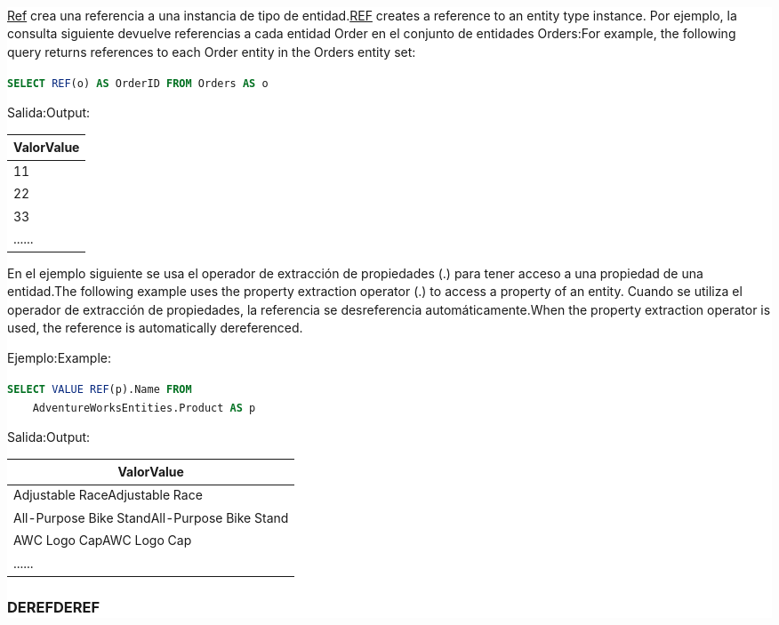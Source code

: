  <span data-ttu-id="72b6e-185">[Ref](ref-entity-sql.md) crea una referencia a una instancia de tipo de entidad.</span><span class="sxs-lookup"><span data-stu-id="72b6e-185">[REF](ref-entity-sql.md) creates a reference to an entity type instance.</span></span> <span data-ttu-id="72b6e-186">Por ejemplo, la consulta siguiente devuelve referencias a cada entidad Order en el conjunto de entidades Orders:</span><span class="sxs-lookup"><span data-stu-id="72b6e-186">For example, the following query returns references to each Order entity in the Orders entity set:</span></span>  
  
```sql  
SELECT REF(o) AS OrderID FROM Orders AS o  
```  
  
 <span data-ttu-id="72b6e-187">Salida:</span><span class="sxs-lookup"><span data-stu-id="72b6e-187">Output:</span></span>  
  
|<span data-ttu-id="72b6e-188">Valor</span><span class="sxs-lookup"><span data-stu-id="72b6e-188">Value</span></span>|  
|-----------|  
|<span data-ttu-id="72b6e-189">1</span><span class="sxs-lookup"><span data-stu-id="72b6e-189">1</span></span>|  
|<span data-ttu-id="72b6e-190">2</span><span class="sxs-lookup"><span data-stu-id="72b6e-190">2</span></span>|  
|<span data-ttu-id="72b6e-191">3</span><span class="sxs-lookup"><span data-stu-id="72b6e-191">3</span></span>|  
|<span data-ttu-id="72b6e-192">...</span><span class="sxs-lookup"><span data-stu-id="72b6e-192">...</span></span>|  
  
 <span data-ttu-id="72b6e-193">En el ejemplo siguiente se usa el operador de extracción de propiedades (.) para tener acceso a una propiedad de una entidad.</span><span class="sxs-lookup"><span data-stu-id="72b6e-193">The following example uses the property extraction operator (.) to access a property of an entity.</span></span> <span data-ttu-id="72b6e-194">Cuando se utiliza el operador de extracción de propiedades, la referencia se desreferencia automáticamente.</span><span class="sxs-lookup"><span data-stu-id="72b6e-194">When the property extraction operator is used, the reference is automatically dereferenced.</span></span>  
  
 <span data-ttu-id="72b6e-195">Ejemplo:</span><span class="sxs-lookup"><span data-stu-id="72b6e-195">Example:</span></span>  
  
```sql  
SELECT VALUE REF(p).Name FROM
    AdventureWorksEntities.Product AS p
```  
  
 <span data-ttu-id="72b6e-196">Salida:</span><span class="sxs-lookup"><span data-stu-id="72b6e-196">Output:</span></span>  
  
|<span data-ttu-id="72b6e-197">Valor</span><span class="sxs-lookup"><span data-stu-id="72b6e-197">Value</span></span>|  
|-----------|  
|<span data-ttu-id="72b6e-198">Adjustable Race</span><span class="sxs-lookup"><span data-stu-id="72b6e-198">Adjustable Race</span></span>|  
|<span data-ttu-id="72b6e-199">All-Purpose Bike Stand</span><span class="sxs-lookup"><span data-stu-id="72b6e-199">All-Purpose Bike Stand</span></span>|  
|<span data-ttu-id="72b6e-200">AWC Logo Cap</span><span class="sxs-lookup"><span data-stu-id="72b6e-200">AWC Logo Cap</span></span>|  
|<span data-ttu-id="72b6e-201">...</span><span class="sxs-lookup"><span data-stu-id="72b6e-201">...</span></span>|  
  
### <a name="deref"></a><span data-ttu-id="72b6e-202">DEREF</span><span class="sxs-lookup"><span data-stu-id="72b6e-202">DEREF</span></span>  
